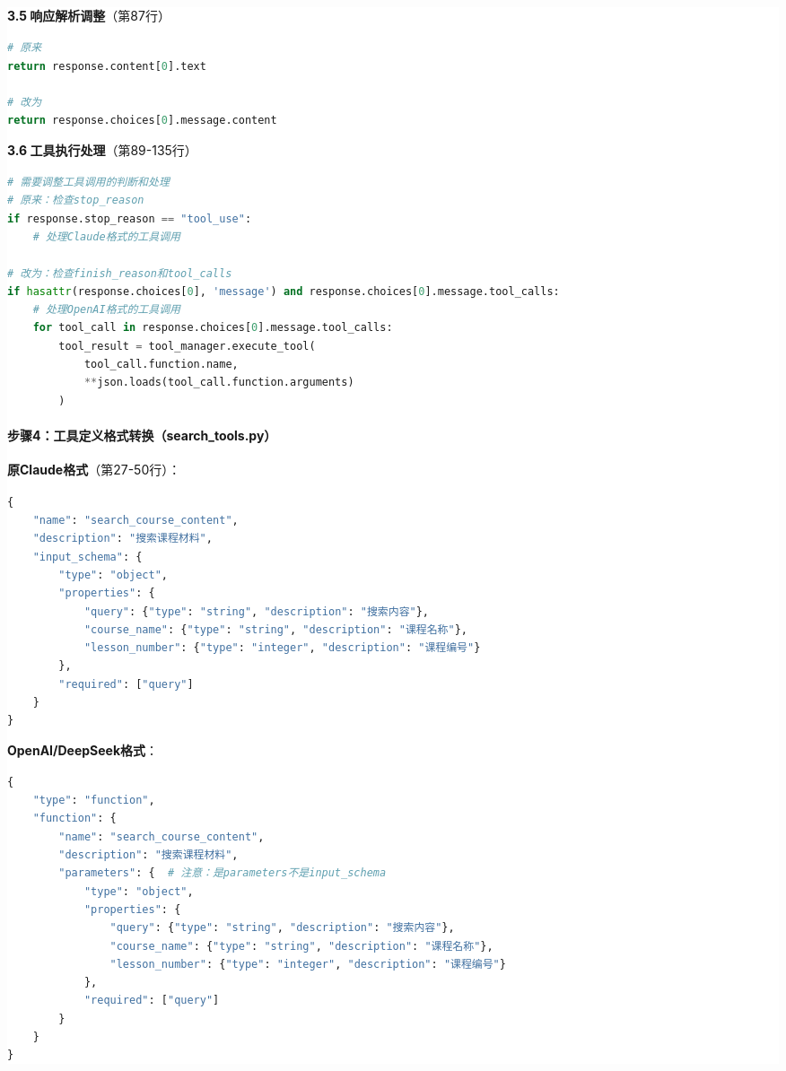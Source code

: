 **3.5 响应解析调整**（第87行）
```python
# 原来
return response.content[0].text

# 改为
return response.choices[0].message.content
```

**3.6 工具执行处理**（第89-135行）
```python
# 需要调整工具调用的判断和处理
# 原来：检查stop_reason
if response.stop_reason == "tool_use":
    # 处理Claude格式的工具调用

# 改为：检查finish_reason和tool_calls
if hasattr(response.choices[0], 'message') and response.choices[0].message.tool_calls:
    # 处理OpenAI格式的工具调用
    for tool_call in response.choices[0].message.tool_calls:
        tool_result = tool_manager.execute_tool(
            tool_call.function.name,
            **json.loads(tool_call.function.arguments)
        )
```

#### 步骤4：工具定义格式转换（search_tools.py）

**原Claude格式**（第27-50行）：
```python
{
    "name": "search_course_content",
    "description": "搜索课程材料",
    "input_schema": {
        "type": "object",
        "properties": {
            "query": {"type": "string", "description": "搜索内容"},
            "course_name": {"type": "string", "description": "课程名称"},
            "lesson_number": {"type": "integer", "description": "课程编号"}
        },
        "required": ["query"]
    }
}
```

**OpenAI/DeepSeek格式**：
```python
{
    "type": "function",
    "function": {
        "name": "search_course_content",
        "description": "搜索课程材料",
        "parameters": {  # 注意：是parameters不是input_schema
            "type": "object",
            "properties": {
                "query": {"type": "string", "description": "搜索内容"},
                "course_name": {"type": "string", "description": "课程名称"},
                "lesson_number": {"type": "integer", "description": "课程编号"}
            },
            "required": ["query"]
        }
    }
}
```
